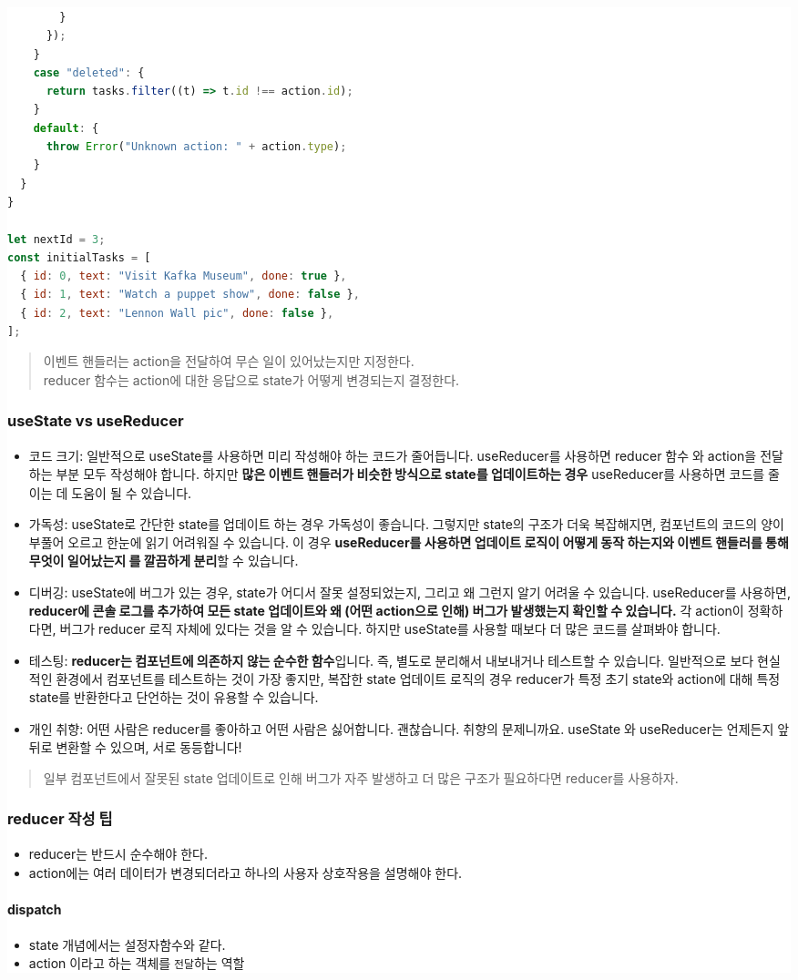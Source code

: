 ```jsx
        }
      });
    }
    case "deleted": {
      return tasks.filter((t) => t.id !== action.id);
    }
    default: {
      throw Error("Unknown action: " + action.type);
    }
  }
}

let nextId = 3;
const initialTasks = [
  { id: 0, text: "Visit Kafka Museum", done: true },
  { id: 1, text: "Watch a puppet show", done: false },
  { id: 2, text: "Lennon Wall pic", done: false },
];
```

> 이벤트 핸들러는 action을 전달하여 무슨 일이 있어났는지만 지정한다.  
> reducer 함수는 action에 대한 응답으로 state가 어떻게 변경되는지 결정한다.

### useState vs useReducer

- 코드 크기: 일반적으로 useState를 사용하면 미리 작성해야 하는 코드가 줄어듭니다. useReducer를 사용하면 reducer 함수 와 action을 전달하는 부분 모두 작성해야 합니다. 하지만 **많은 이벤트 핸들러가 비슷한 방식으로 state를 업데이트하는 경우** useReducer를 사용하면 코드를 줄이는 데 도움이 될 수 있습니다.

- 가독성: useState로 간단한 state를 업데이트 하는 경우 가독성이 좋습니다. 그렇지만 state의 구조가 더욱 복잡해지면, 컴포넌트의 코드의 양이 부풀어 오르고 한눈에 읽기 어려워질 수 있습니다. 이 경우 **useReducer를 사용하면 업데이트 로직이 어떻게 동작 하는지와 이벤트 핸들러를 통해 무엇이 일어났는지 를 깔끔하게 분리**할 수 있습니다.

- 디버깅: useState에 버그가 있는 경우, state가 어디서 잘못 설정되었는지, 그리고 왜 그런지 알기 어려울 수 있습니다. useReducer를 사용하면, **reducer에 콘솔 로그를 추가하여 모든 state 업데이트와 왜 (어떤 action으로 인해) 버그가 발생했는지 확인할 수 있습니다.** 각 action이 정확하다면, 버그가 reducer 로직 자체에 있다는 것을 알 수 있습니다. 하지만 useState를 사용할 때보다 더 많은 코드를 살펴봐야 합니다.

- 테스팅: **reducer는 컴포넌트에 의존하지 않는 순수한 함수**입니다. 즉, 별도로 분리해서 내보내거나 테스트할 수 있습니다. 일반적으로 보다 현실적인 환경에서 컴포넌트를 테스트하는 것이 가장 좋지만, 복잡한 state 업데이트 로직의 경우 reducer가 특정 초기 state와 action에 대해 특정 state를 반환한다고 단언하는 것이 유용할 수 있습니다.

- 개인 취향: 어떤 사람은 reducer를 좋아하고 어떤 사람은 싫어합니다. 괜찮습니다. 취향의 문제니까요. useState 와 useReducer는 언제든지 앞뒤로 변환할 수 있으며, 서로 동등합니다!

> 일부 컴포넌트에서 잘못된 state 업데이트로 인해 버그가 자주 발생하고 더 많은 구조가 필요하다면 reducer를 사용하자.

### reducer 작성 팁

- reducer는 반드시 순수해야 한다.
- action에는 여러 데이터가 변경되더라고 하나의 사용자 상호작용을 설명해야 한다.

#### dispatch

- state 개념에서는 설정자함수와 같다.
- action 이라고 하는 객체를 `전달`하는 역할
